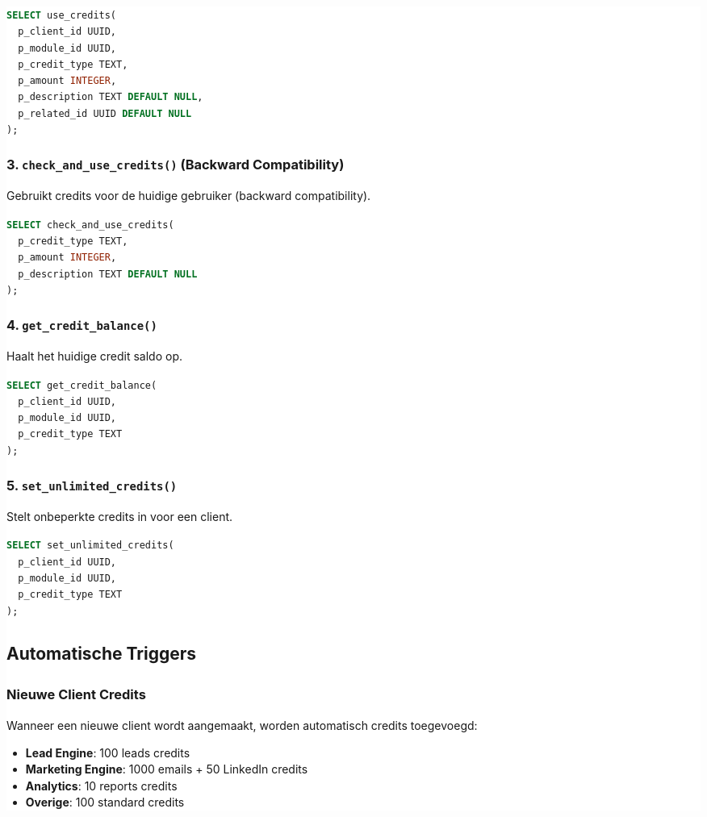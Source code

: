 ```sql
SELECT use_credits(
  p_client_id UUID,
  p_module_id UUID,
  p_credit_type TEXT,
  p_amount INTEGER,
  p_description TEXT DEFAULT NULL,
  p_related_id UUID DEFAULT NULL
);
```

### 3. `check_and_use_credits()` (Backward Compatibility)
Gebruikt credits voor de huidige gebruiker (backward compatibility).

```sql
SELECT check_and_use_credits(
  p_credit_type TEXT,
  p_amount INTEGER,
  p_description TEXT DEFAULT NULL
);
```

### 4. `get_credit_balance()`
Haalt het huidige credit saldo op.

```sql
SELECT get_credit_balance(
  p_client_id UUID,
  p_module_id UUID,
  p_credit_type TEXT
);
```

### 5. `set_unlimited_credits()`
Stelt onbeperkte credits in voor een client.

```sql
SELECT set_unlimited_credits(
  p_client_id UUID,
  p_module_id UUID,
  p_credit_type TEXT
);
```

## Automatische Triggers

### Nieuwe Client Credits
Wanneer een nieuwe client wordt aangemaakt, worden automatisch credits toegevoegd:

- **Lead Engine**: 100 leads credits
- **Marketing Engine**: 1000 emails + 50 LinkedIn credits
- **Analytics**: 10 reports credits
- **Overige**: 100 standard credits

